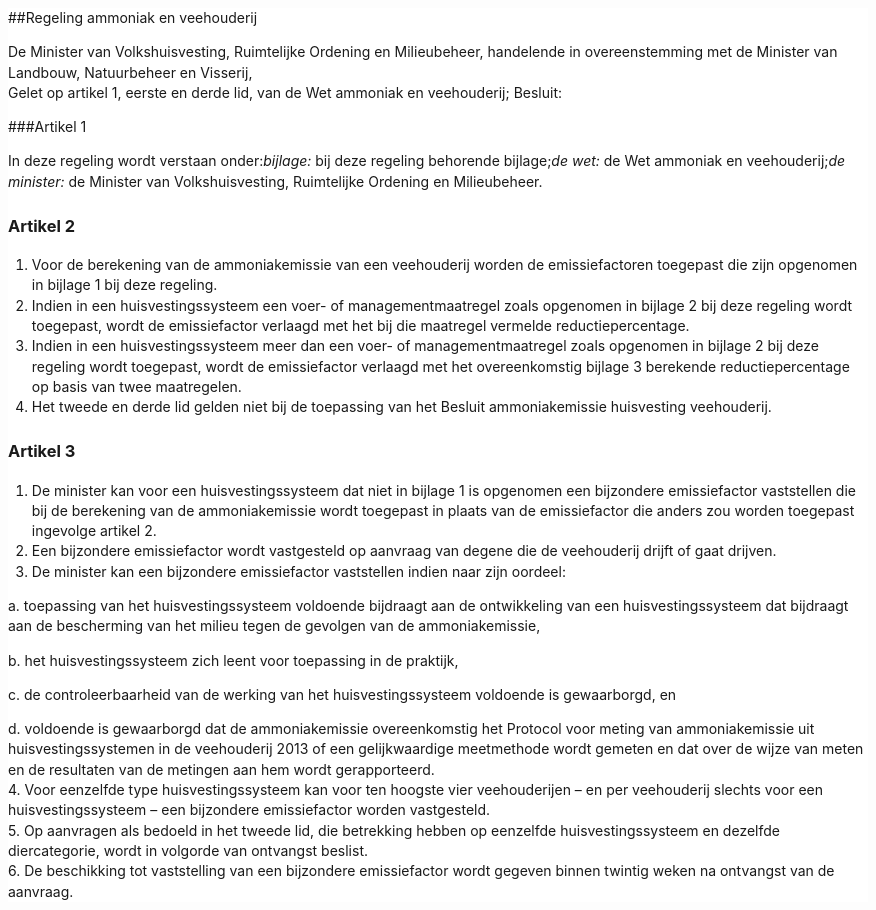 <meta http-equiv='Content-Type' content='text/html; charset=utf-8' />

##Regeling ammoniak en veehouderij

De Minister van Volkshuisvesting, Ruimtelijke Ordening en Milieubeheer, handelende in overeenstemming met de Minister van Landbouw, Natuurbeheer en Visserij,  
Gelet op artikel 1, eerste en derde lid, van de Wet ammoniak en veehouderij;
Besluit:    

###Artikel 1 

In deze regeling wordt verstaan onder:*bijlage:* bij deze regeling behorende bijlage;*de wet:* de Wet ammoniak en veehouderij;*de minister:* de Minister van Volkshuisvesting, Ruimtelijke Ordening en Milieubeheer.

### Artikel  2  

1.  Voor de berekening van de ammoniakemissie van een veehouderij worden de emissiefactoren toegepast die zijn opgenomen in bijlage 1 bij deze regeling.   
2.  Indien in een huisvestingssysteem een voer- of managementmaatregel zoals opgenomen in bijlage 2 bij deze regeling wordt toegepast, wordt de emissiefactor verlaagd met het bij die maatregel vermelde reductiepercentage.   
3.  Indien in een huisvestingssysteem meer dan een voer- of managementmaatregel zoals opgenomen in bijlage 2 bij deze regeling wordt toegepast, wordt de emissiefactor verlaagd met het overeenkomstig bijlage 3 berekende reductiepercentage op basis van twee maatregelen.   
4.  Het tweede en derde lid gelden niet bij de toepassing van het Besluit ammoniakemissie huisvesting veehouderij.  

### Artikel  3  

1.  De minister kan voor een huisvestingssysteem dat niet in bijlage 1 is opgenomen een bijzondere emissiefactor vaststellen die bij de berekening van de ammoniakemissie wordt toegepast in plaats van de emissiefactor die anders zou worden toegepast ingevolge artikel 2.   
2.  Een bijzondere emissiefactor wordt vastgesteld op aanvraag van degene die de veehouderij drijft of gaat drijven.   
3.  De minister kan een bijzondere emissiefactor vaststellen indien naar zijn oordeel: 

a.  toepassing van het huisvestingssysteem voldoende bijdraagt aan de ontwikkeling van een huisvestingssysteem dat bijdraagt aan de bescherming van het milieu tegen de gevolgen van de ammoniakemissie, 

b.  het huisvestingssysteem zich leent voor toepassing in de praktijk, 

c.  de controleerbaarheid van de werking van het huisvestingssysteem voldoende is gewaarborgd, en 

d.  voldoende is gewaarborgd dat de ammoniakemissie overeenkomstig het Protocol voor meting van ammoniakemissie uit huisvestingssystemen in de veehouderij 2013 of een gelijkwaardige meetmethode wordt gemeten en dat over de wijze van meten en de resultaten van de metingen aan hem wordt gerapporteerd.    
4.  Voor eenzelfde type huisvestingssysteem kan voor ten hoogste vier veehouderijen – en per veehouderij slechts voor een huisvestingssysteem – een bijzondere emissiefactor worden vastgesteld.   
5.  Op aanvragen als bedoeld in het tweede lid, die betrekking hebben op eenzelfde huisvestingssysteem en dezelfde diercategorie, wordt in volgorde van ontvangst beslist.   
6.  De beschikking tot vaststelling van een bijzondere emissiefactor wordt gegeven binnen twintig weken na ontvangst van de aanvraag.  
